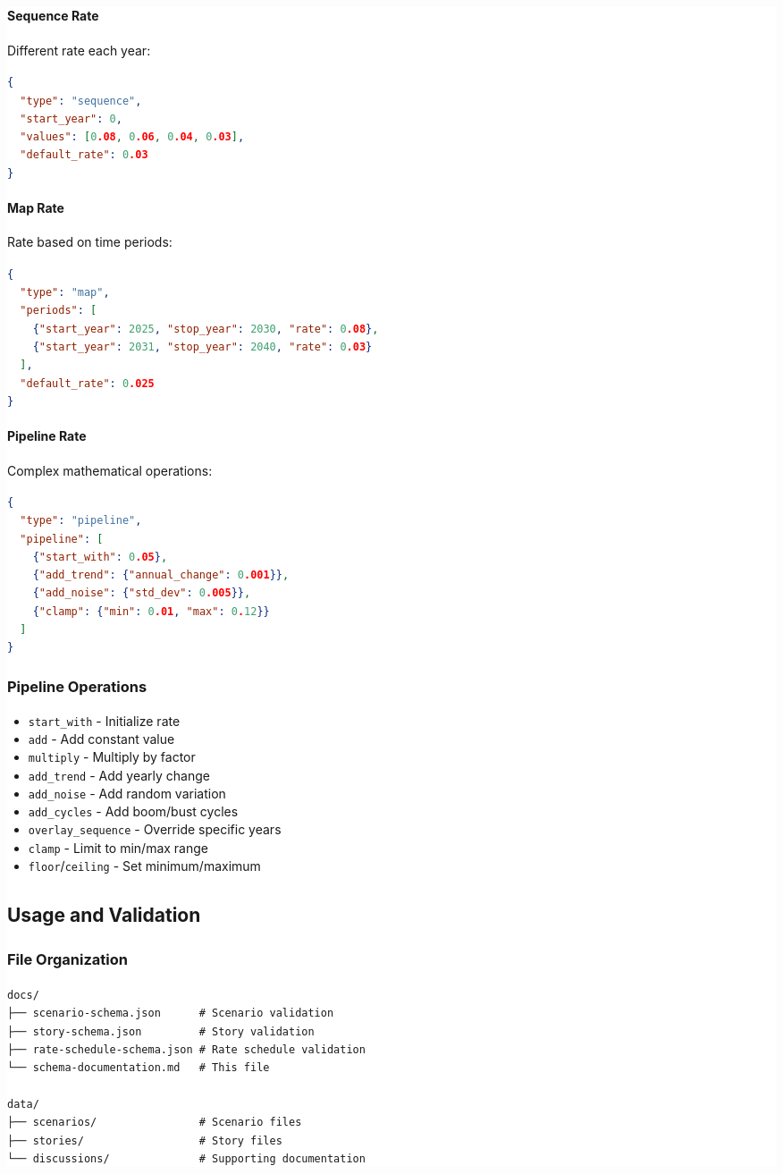 #### Sequence Rate
Different rate each year:
```json
{
  "type": "sequence",
  "start_year": 0,
  "values": [0.08, 0.06, 0.04, 0.03],
  "default_rate": 0.03
}
```

#### Map Rate
Rate based on time periods:
```json
{
  "type": "map",
  "periods": [
    {"start_year": 2025, "stop_year": 2030, "rate": 0.08},
    {"start_year": 2031, "stop_year": 2040, "rate": 0.03}
  ],
  "default_rate": 0.025
}
```

#### Pipeline Rate
Complex mathematical operations:
```json
{
  "type": "pipeline",
  "pipeline": [
    {"start_with": 0.05},
    {"add_trend": {"annual_change": 0.001}},
    {"add_noise": {"std_dev": 0.005}},
    {"clamp": {"min": 0.01, "max": 0.12}}
  ]
}
```

### Pipeline Operations
- `start_with` - Initialize rate
- `add` - Add constant value
- `multiply` - Multiply by factor
- `add_trend` - Add yearly change
- `add_noise` - Add random variation
- `add_cycles` - Add boom/bust cycles
- `overlay_sequence` - Override specific years
- `clamp` - Limit to min/max range
- `floor`/`ceiling` - Set minimum/maximum

## Usage and Validation

### File Organization
```
docs/
├── scenario-schema.json      # Scenario validation
├── story-schema.json         # Story validation
├── rate-schedule-schema.json # Rate schedule validation
└── schema-documentation.md   # This file

data/
├── scenarios/                # Scenario files
├── stories/                  # Story files
└── discussions/              # Supporting documentation
```